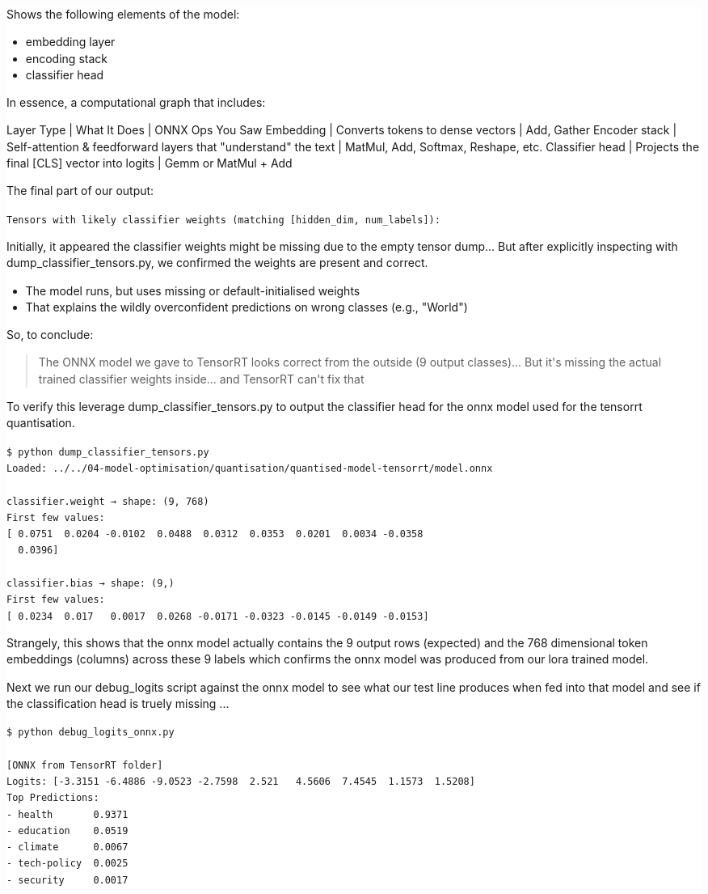 Shows the following elements of the model:

* embedding layer
* encoding stack
* classifier head

In essence, a computational graph that includes:

Layer Type | What It Does | ONNX Ops You Saw
Embedding | Converts tokens to dense vectors | Add, Gather
Encoder stack | Self-attention & feedforward layers that "understand" the text | MatMul, Add, Softmax, Reshape, etc.
Classifier head | Projects the final [CLS] vector into logits | Gemm or MatMul + Add

The final part of our output:

```
Tensors with likely classifier weights (matching [hidden_dim, num_labels]):
```

Initially, it appeared the classifier weights might be missing due to the empty tensor dump... But after explicitly inspecting with dump_classifier_tensors.py, we confirmed the weights are present and correct.

* The model runs, but uses missing or default-initialised weights
* That explains the wildly overconfident predictions on wrong classes (e.g., "World")

So, to conclude:

>The ONNX model we gave to TensorRT looks correct from the outside (9 output classes)...
>But it's missing the actual trained classifier weights inside... and TensorRT can't fix that

To verify this leverage dump_classifier_tensors.py to output the classifier head for the onnx model used for the tensorrt quantisation.

```
$ python dump_classifier_tensors.py
Loaded: ../../04-model-optimisation/quantisation/quantised-model-tensorrt/model.onnx

classifier.weight → shape: (9, 768)
First few values:
[ 0.0751  0.0204 -0.0102  0.0488  0.0312  0.0353  0.0201  0.0034 -0.0358
  0.0396]

classifier.bias → shape: (9,)
First few values:
[ 0.0234  0.017   0.0017  0.0268 -0.0171 -0.0323 -0.0145 -0.0149 -0.0153]
```

Strangely, this shows that the onnx model actually contains the 9 output rows (expected) and the 768 dimensional token embeddings (columns) across these 9 labels which confirms the onnx model was produced from our lora trained model.

Next we run our debug_logits script against the onnx model to see what our test line produces when fed into that model and see if the classification head is truely missing ...

```
$ python debug_logits_onnx.py

[ONNX from TensorRT folder]
Logits: [-3.3151 -6.4886 -9.0523 -2.7598  2.521   4.5606  7.4545  1.1573  1.5208]
Top Predictions:
- health       0.9371
- education    0.0519
- climate      0.0067
- tech-policy  0.0025
- security     0.0017
```
